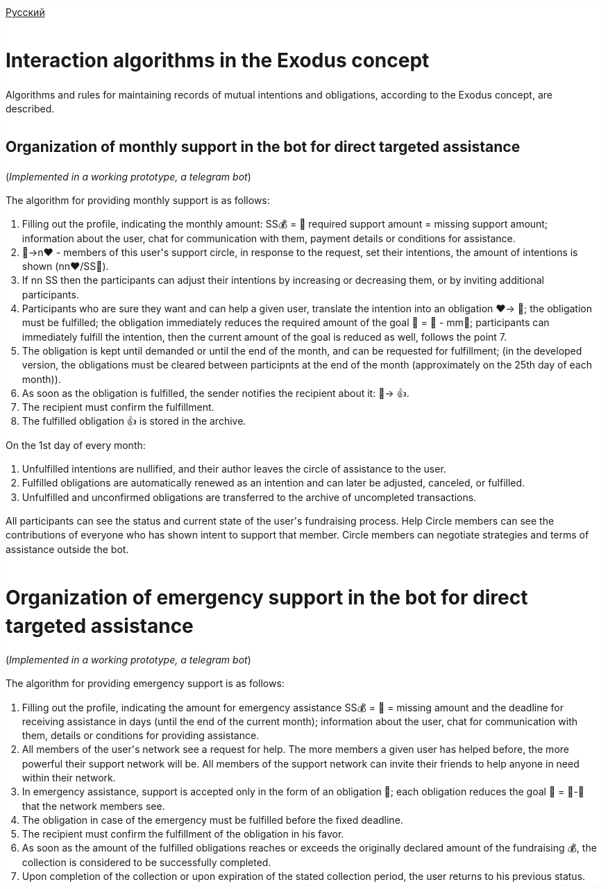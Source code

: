 [Русский](../../documents/about_exodus/algoritms.md)   

# Interaction algorithms in the Exodus concept

Algorithms and rules for maintaining records of mutual intentions and obligations, according to the Exodus concept, are described.

## Organization of monthly support in the bot for direct targeted assistance
(_Implemented in a working prototype, a telegram bot_)

The algorithm for providing monthly support is as follows:  
1. Filling out the profile, indicating the monthly amount: SS💰 = 🙏 required support amount = missing support amount; information about the user, chat for communication with them, payment details or conditions for assistance.  
2. 👥->n❤️ - members of this user's support circle, in response to the request, set their intentions, the amount of intentions is shown (nn❤️/SS🙏).  
3. If nn <SS or nn> SS then the participants can adjust their intentions by increasing or decreasing them, or by inviting additional participants.  
4. Participants who are sure they want and can help a given user, translate the intention into an obligation ❤️-> 🤝; the obligation must be fulfilled; the obligation immediately reduces the required amount of the goal 🙏 = 🙏 - mm🤝; participants can immediately fulfill the intention, then the current amount of the goal is reduced as well, follows the point 7.  
5. The obligation is kept until demanded or until the end of the month, and can be requested for fulfillment; (in the developed version, the obligations must be cleared between participnts at the end of the month (approximately on the 25th day of each month)).  
6. As soon as the obligation is fulfilled, the sender notifies the recipient about it: 🤝-> 👍. 
7. The recipient must confirm the fulfillment. 
8. The fulfilled obligation 👍 is stored in the archive.  

Оn the 1st day of every month:
1. Unfulfilled intentions are nullified, and their author leaves the circle of assistance to the user.
2. Fulfilled obligations are automatically renewed as an intention and can later be adjusted, canceled, or fulfilled.
3. Unfulfilled and unconfirmed obligations are transferred to the archive of uncompleted transactions.

All participants can see the status and current state of the user's fundraising process. Help Circle members can see the contributions of everyone who has shown intent to support that member. Circle members can negotiate strategies and terms of assistance outside the bot.

# Organization of emergency support in the bot for direct targeted assistance

(_Implemented in a working prototype, a telegram bot_)

The algorithm for providing emergency support is as follows:

1. Filling out the profile, indicating the amount for emergency assistance SS💰 = 🙏 = missing amount and the deadline for receiving assistance in days (until the end of the current month); information about the user, chat for communication with them, details or conditions for providing assistance.
2. All members of the user's network see a request for help. The more members a given user has helped before, the more powerful their support network will be. All members of the support network can invite their friends to help anyone in need within their network.
3. In emergency assistance, support is accepted only in the form of an obligation 🤝; each obligation reduces the goal 🙏 = 🙏-🤝 that the network members see.
4. The obligation in case of the emergency must be fulfilled before the fixed deadline.
5. The recipient must confirm the fulfillment of the obligation in his favor.
6. As soon as the amount of the fulfilled obligations reaches or exceeds the originally declared amount of the fundraising 💰, the collection is considered to be successfully completed.
7. Upon completion of the collection or upon expiration of the stated collection period, the user returns to his previous status.

